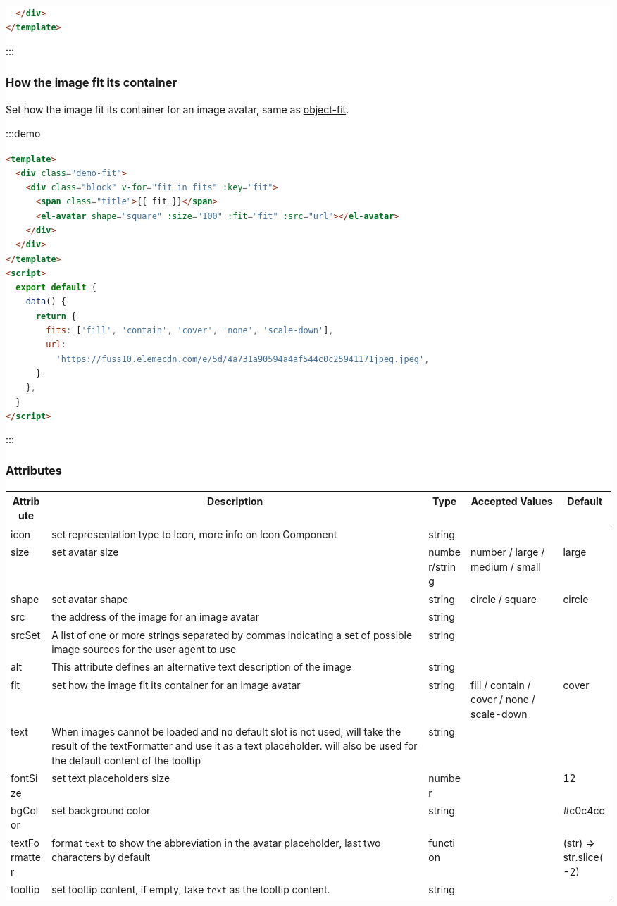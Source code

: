 ```html
  </div>
</template>
```

:::

### How the image fit its container

Set how the image fit its container for an image avatar, same as [object-fit](https://developer.mozilla.org/en-US/docs/Web/CSS/object-fit).

:::demo

```html
<template>
  <div class="demo-fit">
    <div class="block" v-for="fit in fits" :key="fit">
      <span class="title">{{ fit }}</span>
      <el-avatar shape="square" :size="100" :fit="fit" :src="url"></el-avatar>
    </div>
  </div>
</template>
<script>
  export default {
    data() {
      return {
        fits: ['fill', 'contain', 'cover', 'none', 'scale-down'],
        url:
          'https://fuss10.elemecdn.com/e/5d/4a731a90594a4af544c0c25941171jpeg.jpeg',
      }
    },
  }
</script>
```

:::

### Attributes

| Attribute     | Description                                                                                                                                                                                        | Type          | Accepted Values                            | Default                |
| ------------- | -------------------------------------------------------------------------------------------------------------------------------------------------------------------------------------------------- | ------------- | ------------------------------------------ | ---------------------- |
| icon          | set representation type to Icon, more info on Icon Component                                                                                                                                       | string        |                                            |                        |
| size          | set avatar size                                                                                                                                                                                    | number/string | number / large / medium / small            | large                  |
| shape         | set avatar shape                                                                                                                                                                                   | string        | circle / square                            | circle                 |
| src           | the address of the image for an image avatar                                                                                                                                                       | string        |                                            |                        |
| srcSet        | A list of one or more strings separated by commas indicating a set of possible image sources for the user agent to use                                                                             | string        |                                            |                        |
| alt           | This attribute defines an alternative text description of the image                                                                                                                                | string        |                                            |                        |
| fit           | set how the image fit its container for an image avatar                                                                                                                                            | string        | fill / contain / cover / none / scale-down | cover                  |
| text          | When images cannot be loaded and no default slot is not used, will take the result of the textFormatter and use it as a text placeholder. will also be used for the default content of the tooltip | string        |                                            |                        |
| fontSize      | set text placeholders size                                                                                                                                                                         | number        |                                            | 12                     |
| bgColor       | set background color                                                                                                                                                                               | string        |                                            | #c0c4cc                |
| textFormatter | format `text` to show the abbreviation in the avatar placeholder, last two characters by default                                                                                                   | function      |                                            | (str) => str.slice(-2) |
| tooltip       | set tooltip content, if empty, take `text` as the tooltip content.                                                                                                                                 | string        |                                            |                        |
